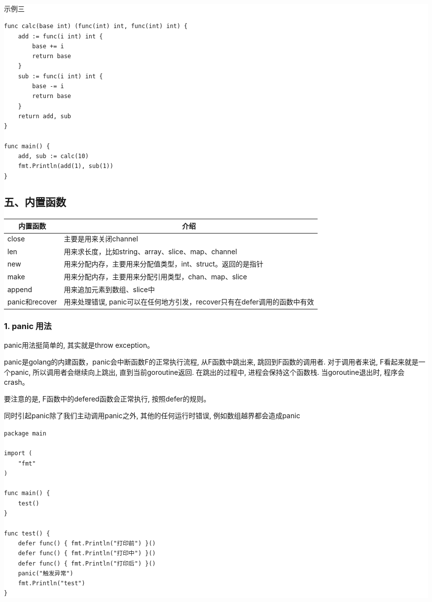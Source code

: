 ```
```
示例三
```
func calc(base int) (func(int) int, func(int) int) {
	add := func(i int) int {
		base += i
		return base
	}
	sub := func(i int) int {
		base -= i
		return base
	}
	return add, sub
}

func main() {
	add, sub := calc(10)
	fmt.Println(add(1), sub(1))
}
```

## 五、内置函数


|  内置函数   | 介绍  |
|  ----  | ----  |
|close| 主要是用来关闭channel |
|len| 用来求长度，比如string、array、slice、map、channel |
|new|用来分配内存，主要用来分配值类型，int、struct。返回的是指针|
|make|用来分配内存，主要用来分配引用类型，chan、map、slice|
|append|用来追加元素到数组、slice中|
|panic和recover|用来处理错误, panic可以在任何地方引发，recover只有在defer调用的函数中有效|



### 1. panic 用法
panic用法挺简单的, 其实就是throw exception。

panic是golang的内建函数，panic会中断函数F的正常执行流程, 从F函数中跳出来, 跳回到F函数的调用者. 对于调用者来说, F看起来就是一个panic, 所以调用者会继续向上跳出, 直到当前goroutine返回. 在跳出的过程中, 进程会保持这个函数栈. 当goroutine退出时, 程序会crash。

要注意的是, F函数中的defered函数会正常执行, 按照defer的规则。

同时引起panic除了我们主动调用panic之外, 其他的任何运行时错误, 例如数组越界都会造成panic
```
package main

import (
    "fmt"
)

func main() {
    test()
}

func test() {
    defer func() { fmt.Println("打印前") }()
    defer func() { fmt.Println("打印中") }()
    defer func() { fmt.Println("打印后") }()
    panic("触发异常")
    fmt.Println("test")
}
```